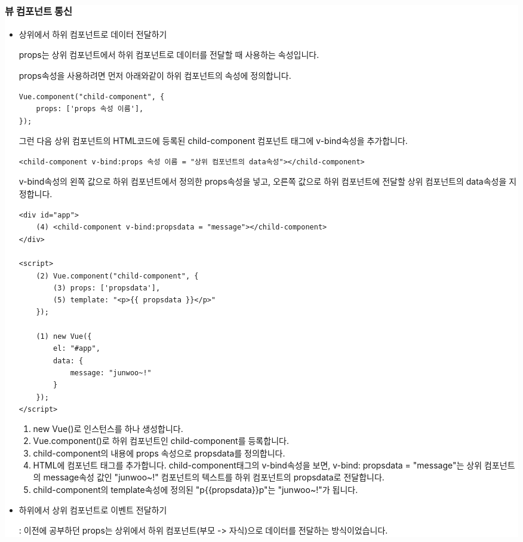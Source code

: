   

  <h3>
    뷰 컴포넌트 통신
  </h3>

  - 상위에서 하위 컴포넌트로 데이터 전달하기

    props는 상위 컴포넌트에서 하위 컴포넌트로 데이터를 전달할 때 사용하는 속성입니다.

    props속성을 사용하려면 먼저 아래와같이 하위 컴포넌트의 속성에 정의합니다.

    ```
    Vue.component("child-component", {
    	props: ['props 속성 이름'],
    });
    ```

    그런 다음 상위 컴포넌트의 HTML코드에 등록된 child-component 컴포넌트 태그에 v-bind속성을 추가합니다.

    ```
    <child-component v-bind:props 속성 이름 = "상위 컴포넌트의 data속성"></child-component>
    ```

    v-bind속성의 왼쪽 값으로 하위 컴포넌트에서 정의한 props속성을 넣고, 오른쪽 값으로 하위 컴포넌트에 전달할 상위 컴포넌트의 data속성을 지정합니다.

    ```
    <div id="app">
    	(4) <child-component v-bind:propsdata = "message"></child-component>
    </div>
    
    <script>
    	(2) Vue.component("child-component", {
    		(3) props: ['propsdata'],
    		(5) template: "<p>{{ propsdata }}</p>"
    	});
    
    	(1) new Vue({
    		el: "#app",
    		data: {
    			message: "junwoo~!"
    		}
    	});
    </script>
    ```

    1. new Vue()로 인스턴스를 하나 생성합니다.
    2. Vue.component()로 하위 컴포넌트인 child-component를 등록합니다.
    3. child-component의 내용에 props 속성으로 propsdata를 정의합니다.
    4. HTML에 컴포넌트 태그를 추가합니다. child-component태그의 v-bind속성을 보면, v-bind: propsdata = "message"는 상위 컴포넌트의 message속성 값인 "junwoo~!" 컴포넌트의 텍스트를 하위 컴포넌트의 propsdata로 전달합니다.
    5. child-component의 template속성에 정의된 "p{{propsdata}}p"는 "junwoo~!"가 됩니다.



- 하위에서 상위 컴포넌트로 이벤트 전달하기

  : 이전에 공부하던 props는 상위에서 하위 컴포넌트(부모 -> 자식)으로 데이터를 전달하는 방식이었습니다.

